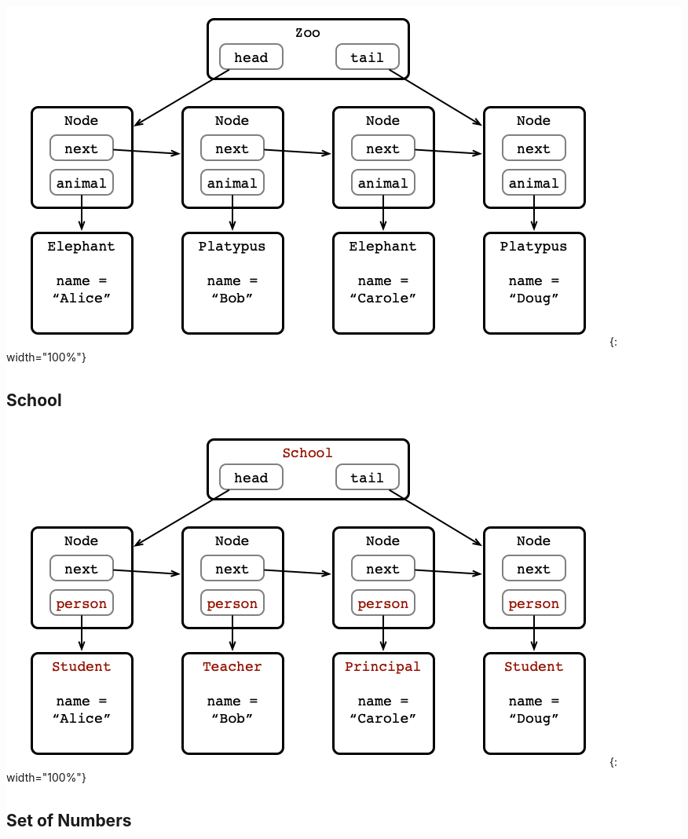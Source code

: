 ![](/assets/img/linked-list/zoo-final.png){: width="100%"}

## School
	
![](/assets/img/linked-list/school.png){: width="100%"}

## Set of Numbers
	
